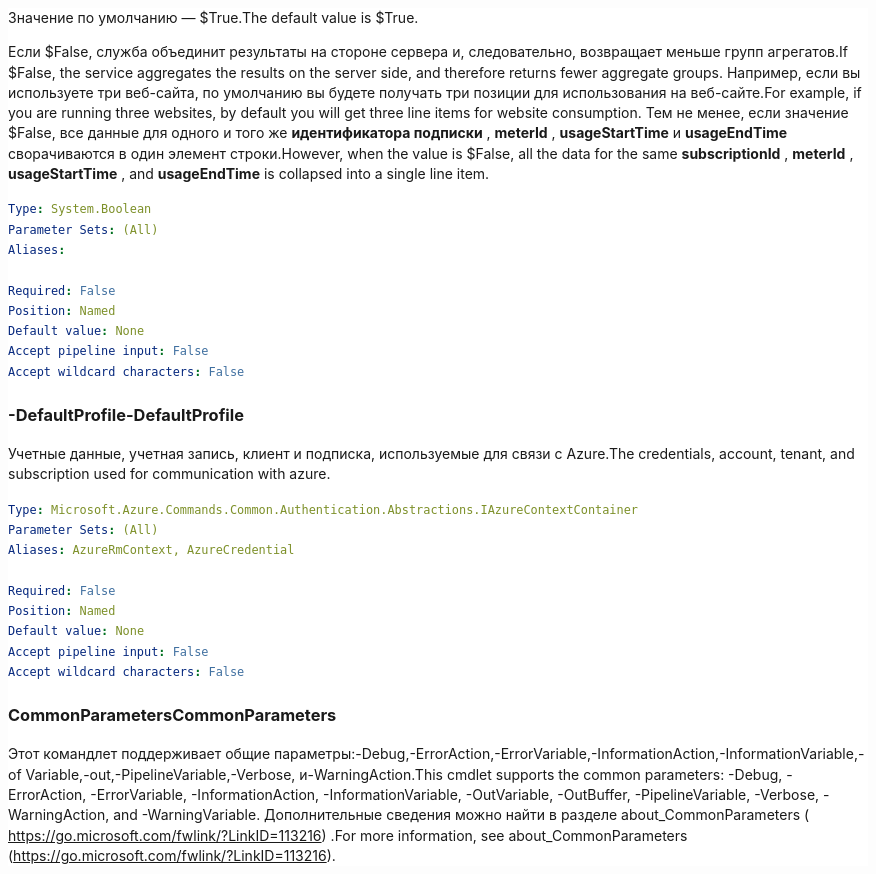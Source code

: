 <span data-ttu-id="cc3cd-136">Значение по умолчанию — $True.</span><span class="sxs-lookup"><span data-stu-id="cc3cd-136">The default value is $True.</span></span>

<span data-ttu-id="cc3cd-137">Если $False, служба объединит результаты на стороне сервера и, следовательно, возвращает меньше групп агрегатов.</span><span class="sxs-lookup"><span data-stu-id="cc3cd-137">If $False, the service aggregates the results on the server side, and therefore returns fewer aggregate groups.</span></span>
<span data-ttu-id="cc3cd-138">Например, если вы используете три веб-сайта, по умолчанию вы будете получать три позиции для использования на веб-сайте.</span><span class="sxs-lookup"><span data-stu-id="cc3cd-138">For example, if you are running three websites, by default you will get three line items for website consumption.</span></span>
<span data-ttu-id="cc3cd-139">Тем не менее, если значение $False, все данные для одного и того же **идентификатора подписки** , **meterId** , **usageStartTime** и **usageEndTime** сворачиваются в один элемент строки.</span><span class="sxs-lookup"><span data-stu-id="cc3cd-139">However, when the value is $False, all the data for the same **subscriptionId** , **meterId** , **usageStartTime** , and **usageEndTime** is collapsed into a single line item.</span></span>

```yaml
Type: System.Boolean
Parameter Sets: (All)
Aliases: 

Required: False
Position: Named
Default value: None
Accept pipeline input: False
Accept wildcard characters: False
```

### <span data-ttu-id="cc3cd-140">-DefaultProfile</span><span class="sxs-lookup"><span data-stu-id="cc3cd-140">-DefaultProfile</span></span>
<span data-ttu-id="cc3cd-141">Учетные данные, учетная запись, клиент и подписка, используемые для связи с Azure.</span><span class="sxs-lookup"><span data-stu-id="cc3cd-141">The credentials, account, tenant, and subscription used for communication with azure.</span></span>

```yaml
Type: Microsoft.Azure.Commands.Common.Authentication.Abstractions.IAzureContextContainer
Parameter Sets: (All)
Aliases: AzureRmContext, AzureCredential

Required: False
Position: Named
Default value: None
Accept pipeline input: False
Accept wildcard characters: False
```

### <span data-ttu-id="cc3cd-142">CommonParameters</span><span class="sxs-lookup"><span data-stu-id="cc3cd-142">CommonParameters</span></span>
<span data-ttu-id="cc3cd-143">Этот командлет поддерживает общие параметры:-Debug,-ErrorAction,-ErrorVariable,-InformationAction,-InformationVariable,-of Variable,-out,-PipelineVariable,-Verbose, и-WarningAction.</span><span class="sxs-lookup"><span data-stu-id="cc3cd-143">This cmdlet supports the common parameters: -Debug, -ErrorAction, -ErrorVariable, -InformationAction, -InformationVariable, -OutVariable, -OutBuffer, -PipelineVariable, -Verbose, -WarningAction, and -WarningVariable.</span></span> <span data-ttu-id="cc3cd-144">Дополнительные сведения можно найти в разделе about_CommonParameters ( https://go.microsoft.com/fwlink/?LinkID=113216) .</span><span class="sxs-lookup"><span data-stu-id="cc3cd-144">For more information, see about_CommonParameters (https://go.microsoft.com/fwlink/?LinkID=113216).</span></span>

